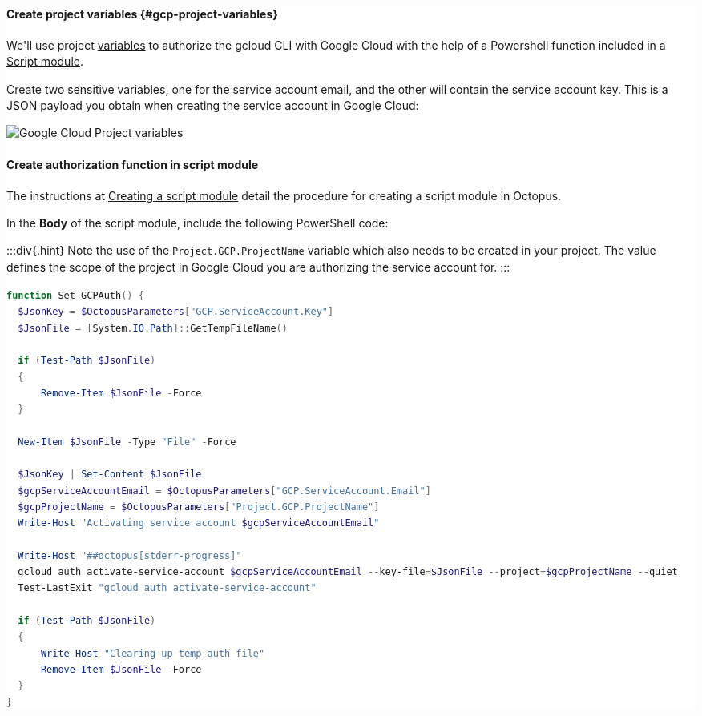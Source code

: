 #### Create project variables {#gcp-project-variables}

We'll use project [variables](/docs/projects/variables/) to authorize the gcloud CLI with Google Cloud with the help of a Powershell function included in a [Script module](/docs/deployments/custom-scripts/script-modules).

Create two [sensitive variables](/docs/projects/variables/sensitive-variables), one for the service account email, and the other will contain the service account key. This is a JSON payload you obtain when creating the service account in Google Cloud:

![Google Cloud Project variables](/docs/runbooks/runbook-examples/gcp/images/gcp-auth-project-variables.png)

#### Create authorization function in script module

The instructions at [Creating a script module](/docs/deployments/custom-scripts/script-modules/#create-script-module) detail the procedure for creating a script module in Octopus.

In the **Body** of the script module, include the following PowerShell code:

:::div{.hint}
Note the use of the `Project.GCP.ProjectName` variable which also needs to be created in your project. The value defines the scope of the project in Google Cloud you are authorizing the service account for.
:::

```powershell
function Set-GCPAuth() {
  $JsonKey = $OctopusParameters["GCP.ServiceAccount.Key"]
  $JsonFile = [System.IO.Path]::GetTempFileName()

  if (Test-Path $JsonFile)
  {
      Remove-Item $JsonFile -Force
  }

  New-Item $JsonFile -Type "File" -Force

  $JsonKey | Set-Content $JsonFile
  $gcpServiceAccountEmail = $OctopusParameters["GCP.ServiceAccount.Email"]
  $gcpProjectName = $OctopusParameters["Project.GCP.ProjectName"]
  Write-Host "Activating service account $gcpServiceAccountEmail"

  Write-Host "##octopus[stderr-progress]"
  gcloud auth activate-service-account $gcpServiceAccountEmail --key-file=$JsonFile --project=$gcpProjectName --quiet
  Test-LastExit "gcloud auth activate-service-account"

  if (Test-Path $JsonFile)
  {
      Write-Host "Clearing up temp auth file"
      Remove-Item $JsonFile -Force
  }
}
```

